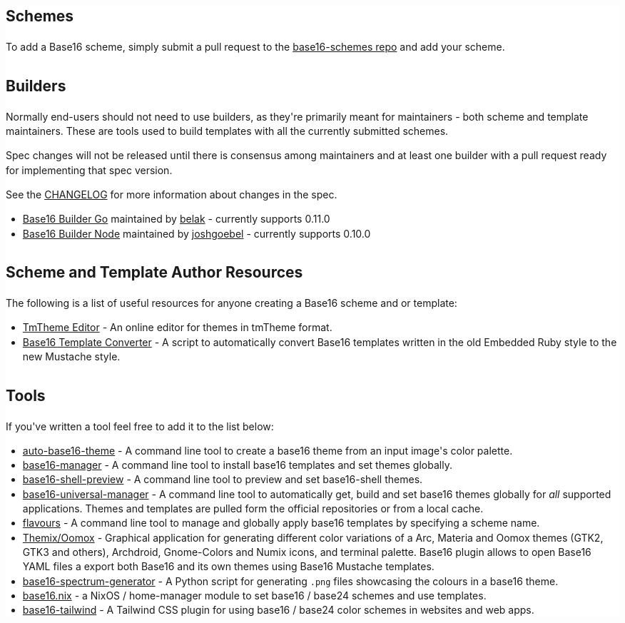 ## Schemes

To add a Base16 scheme, simply submit a pull request to the [base16-schemes repo](https://github.com/tinted-theming/base16-schemes) and add your scheme.

## Builders

Normally end-users should not need to use builders, as they're primarily meant for maintainers - both scheme and template maintainers. These are tools used to build templates with all the currently submitted schemes.

Spec changes will not be released until there is consensus among maintainers and at least one builder with a pull request ready for implementing that spec version.

See the [CHANGELOG](/CHANGELOG.md) for more information about changes in the
spec.

* [Base16 Builder Go](https://github.com/tinted-theming/base16-builder-go) maintained by [belak](https://github.com/belak) - currently supports 0.11.0
* [Base16 Builder Node](https://github.com/tinted-theming/base16-builder-node) maintained by [joshgoebel](https://github.com/joshgoebel) - currently supports 0.10.0

## Scheme and Template Author Resources

The following is a list of useful resources for anyone creating a Base16 scheme and or template:

* [TmTheme Editor](http://tmtheme-editor.herokuapp.com) - An online editor for themes in tmTheme format.
* [Base16 Template Converter](https://github.com/ntpeters/base16-template-converter) - A script to automatically convert Base16 templates written in the old Embedded Ruby style to the new Mustache style.

## Tools

If you've written a tool feel free to add it to the list below:

* [auto-base16-theme](https://github.com/makuto/auto-base16-theme) - A command line tool to create a base16 theme from an input image's color palette.
* [base16-manager](https://github.com/AuditeMarlow/base16-manager) - A command line tool to install base16 templates and set themes globally.
* [base16-shell-preview](https://github.com/nvllsvm/base16-shell-preview) - A command line tool to preview and set base16-shell themes.
* [base16-universal-manager](https://github.com/binaryplease/base16-universal-manager) - A command line tool to automatically get, build and set base16 themes globally for *all* supported applications. Themes and templates are pulled form the official repositories or from a local cache.
* [flavours](https://github.com/misterio77/flavours) - A command line tool to manage and globally apply base16 templates by specifying a scheme name.
* [Themix/Oomox](https://github.com/themix-project/oomox/) - Graphical application for generating different color variations of a Arc, Materia and Oomox themes (GTK2, GTK3 and others), Archdroid, Gnome-Colors and Numix icons, and terminal palette. Base16 plugin allows to open Base16 YAML files a export both Base16 and its own themes using Base16 Mustache templates.
* [base16-spectrum-generator](https://github.com/alexmirrington/base16-spectrum-generator) - A Python script for generating `.png` files showcasing the colours in a base16 theme.
* [base16.nix](https://github.com/SenchoPens/base16.nix) - a NixOS / home-manager module to set base16 / base24 schemes and use templates.
* [base16-tailwind](https://github.com/donovanglover/base16-tailwind) - A Tailwind CSS plugin for using base16 / base24 color schemes in websites and web apps.
